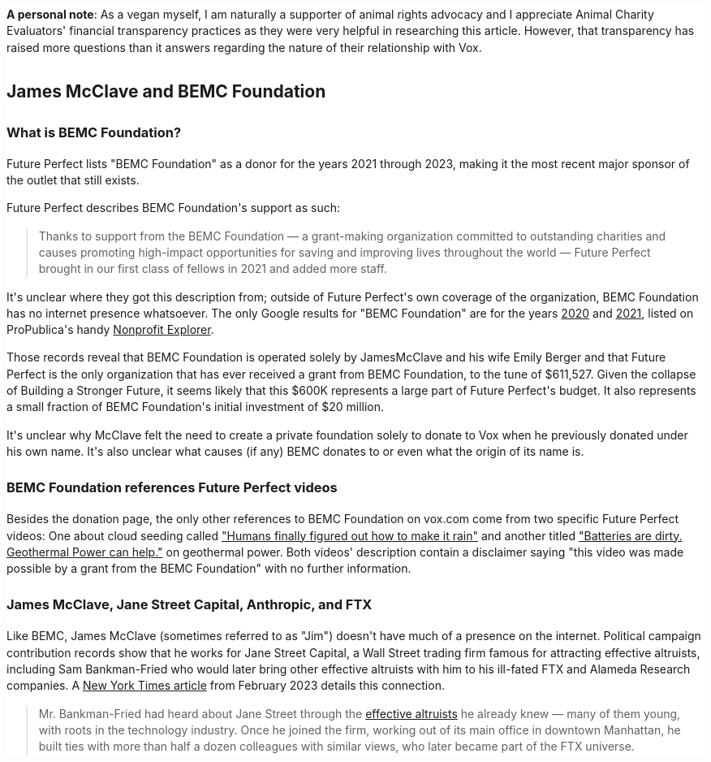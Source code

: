 **A personal note**: As a vegan myself, I am naturally a supporter of animal rights advocacy and I appreciate Animal Charity Evaluators' financial transparency practices as they were very helpful in researching this article. However, that transparency has raised more questions than it answers regarding the nature of their relationship with Vox.

## James McClave and BEMC Foundation

### What is BEMC Foundation?

Future Perfect lists "BEMC Foundation" as a donor for the years 2021 through 2023, making it the most recent major sponsor of the outlet that still exists. 

Future Perfect describes BEMC Foundation's support as such:
> Thanks to support from the BEMC Foundation — a grant-making organization committed to outstanding charities and causes promoting high-impact opportunities for saving and improving lives throughout the world — Future Perfect brought in our first class of fellows in 2021 and added more staff.

It's unclear where they got this description from; outside of Future Perfect's own coverage of the organization, BEMC Foundation has no internet presence whatsoever. The only Google results for "BEMC Foundation" are for the years [2020](https://projects.propublica.org/nonprofits/organizations/854281986/202210469349100116/full) and [2021](https://projects.propublica.org/nonprofits/organizations/854281986/202243189349104649/full), listed on ProPublica's handy [Nonprofit Explorer](https://projects.propublica.org/nonprofits/).

Those records reveal that BEMC Foundation is operated solely by JamesMcClave and his wife Emily Berger and that Future Perfect is the only organization that has ever received a grant from BEMC Foundation, to the tune of $611,527.  Given the collapse of Building a Stronger Future, it seems likely that this $600K represents a large part of Future Perfect's budget. It also represents a small fraction of BEMC Foundation's initial investment of $20 million.

It's unclear why McClave felt the need to create a private foundation solely to donate to Vox when he previously donated under his own name. It's also unclear what causes (if any) BEMC donates to or even what the origin of its name is.

### BEMC Foundation references Future Perfect videos

Besides the donation page, the only other references to BEMC Foundation on vox.com come from two specific Future Perfect videos: One about cloud seeding called ["Humans finally figured out how to make it rain"](https://www.youtube.com/watch?v=n3sEl4bB3qU) and another titled ["Batteries are dirty. Geothermal Power can help."](https://www.youtube.com/watch?v=HnsKfdnKZVk) on geothermal power. Both videos' description contain a disclaimer saying "this video was made possible by a grant from the BEMC Foundation" with no further information.

### James McClave, Jane Street Capital, Anthropic, and FTX

Like BEMC, James McClave (sometimes referred to as "Jim") doesn't have much of a presence on the internet. Political campaign contribution records show that he works for Jane Street Capital, a Wall Street trading firm famous for attracting effective altruists, including Sam Bankman-Fried who would later bring other effective altruists with him to his ill-fated FTX and Alameda Research companies. A [New York Times article](https://www.nytimes.com/2023/02/21/business/bankman-fried-altruism-jane-street.html) from February 2023 details this connection.

>Mr. Bankman-Fried had heard about Jane Street through the [effective altruists](https://www.nytimes.com/2022/12/09/books/review/effective-altruism-sam-bankman-fried-crypto.html) he already knew — many of them young, with roots in the technology industry. Once he joined the firm, working out of its main office in downtown Manhattan, he built ties with more than half a dozen colleagues with similar views, who later became part of the FTX universe.
